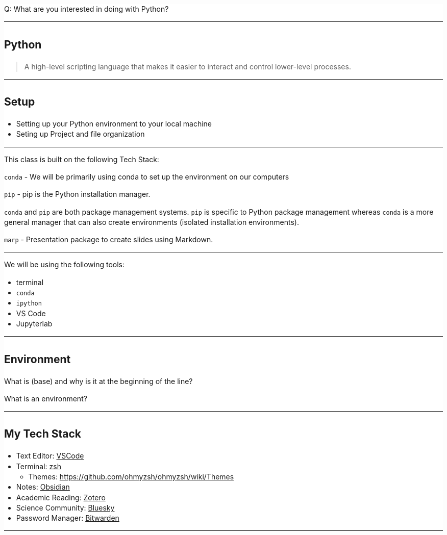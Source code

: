 Q: What are you interested in doing with Python?

---

## Python

>A high-level scripting language that makes it easier to interact and control lower-level processes.

---

## Setup

- Setting up your Python environment to your local machine
- Seting up Project and file organization

---

This class is built on the following Tech Stack:

`conda` - We will be primarily using conda to set up the environment on our computers

`pip` - pip is the Python installation manager.

`conda` and `pip` are both package management systems. `pip` is specific to Python package management whereas `conda` is a more general manager that can also create environments (isolated installation environments).

`marp` - Presentation package to create slides using Markdown.

---

We will be using the following tools:

- terminal
- `conda`
- `ipython`
- VS Code
- Jupyterlab

---

## Environment

What is (base) and why is it at the beginning of the line?

What is an environment?

---

## My Tech Stack

<style scoped>section { font-size: 32px; }</style>

- Text Editor: [VSCode](https://code.visualstudio.com/)
- Terminal: [zsh](https://ohmyz.sh/)
  - Themes: https://github.com/ohmyzsh/ohmyzsh/wiki/Themes
- Notes: [Obsidian](https://obsidian.md/)
- Academic Reading: [Zotero](https://www.zotero.org/)
- Science Community: [Bluesky](https://bsky.app)
- Password Manager: [Bitwarden](https://bitwarden.com/)

---